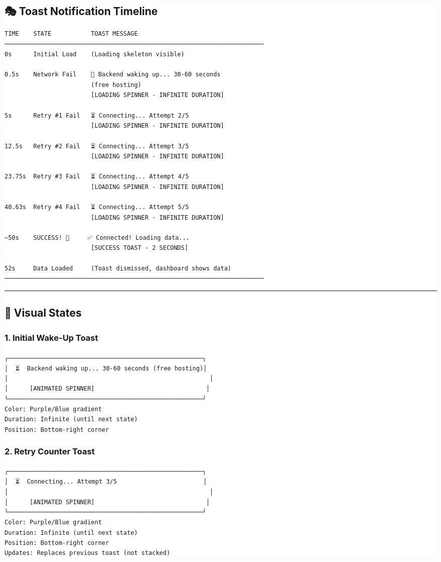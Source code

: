 
## 🎭 Toast Notification Timeline

```
TIME    STATE           TOAST MESSAGE
────────────────────────────────────────────────────────────────────────
0s      Initial Load    (Loading skeleton visible)
                        
0.5s    Network Fail    🚀 Backend waking up... 30-60 seconds 
                        (free hosting)
                        [LOADING SPINNER - INFINITE DURATION]

5s      Retry #1 Fail   ⏳ Connecting... Attempt 2/5
                        [LOADING SPINNER - INFINITE DURATION]

12.5s   Retry #2 Fail   ⏳ Connecting... Attempt 3/5
                        [LOADING SPINNER - INFINITE DURATION]

23.75s  Retry #3 Fail   ⏳ Connecting... Attempt 4/5
                        [LOADING SPINNER - INFINITE DURATION]

40.63s  Retry #4 Fail   ⏳ Connecting... Attempt 5/5
                        [LOADING SPINNER - INFINITE DURATION]

~50s    SUCCESS! 🎉     ✅ Connected! Loading data...
                        [SUCCESS TOAST - 2 SECONDS]

52s     Data Loaded     (Toast dismissed, dashboard shows data)
────────────────────────────────────────────────────────────────────────
```

---

## 🎨 Visual States

### **1. Initial Wake-Up Toast**
```
┌──────────────────────────────────────────────────────┐
│  ⏳  Backend waking up... 30-60 seconds (free hosting)│
│                                                        │
│      [ANIMATED SPINNER]                               │
└──────────────────────────────────────────────────────┘
Color: Purple/Blue gradient
Duration: Infinite (until next state)
Position: Bottom-right corner
```

### **2. Retry Counter Toast**
```
┌──────────────────────────────────────────────────────┐
│  ⏳  Connecting... Attempt 3/5                        │
│                                                        │
│      [ANIMATED SPINNER]                               │
└──────────────────────────────────────────────────────┘
Color: Purple/Blue gradient
Duration: Infinite (until next state)
Position: Bottom-right corner
Updates: Replaces previous toast (not stacked)
```
